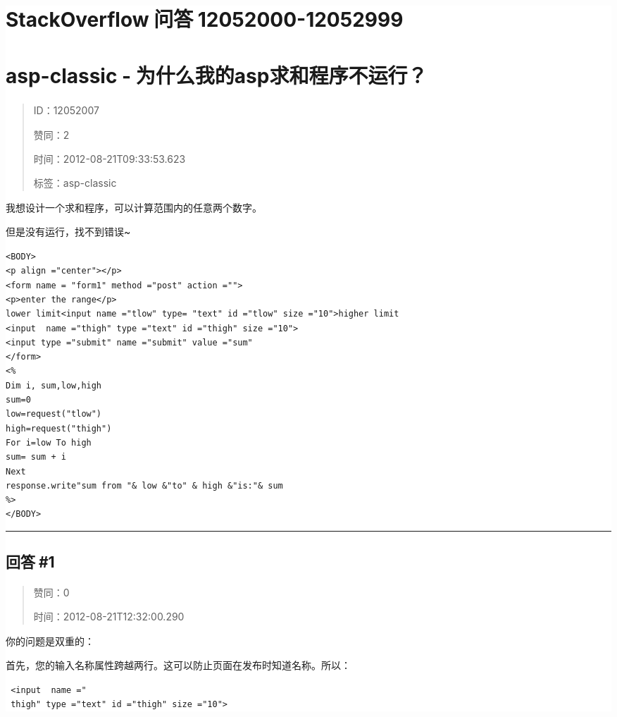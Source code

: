 # StackOverflow 问答 12052000-12052999

# asp-classic - 为什么我的asp求和程序不运行？

> ID：12052007
> 
> 赞同：2
> 
> 时间：2012-08-21T09:33:53.623
> 
> 标签：asp-classic

我想设计一个求和程序，可以计算范围内的任意两个数字。

但是没有运行，找不到错误~

```
<BODY>
<p align ="center"></p>
<form name = "form1" method ="post" action ="">
<p>enter the range</p>
lower limit<input name ="tlow" type= "text" id ="tlow" size ="10">higher limit
<input  name ="thigh" type ="text" id ="thigh" size ="10">
<input type ="submit" name ="submit" value ="sum"
</form>
<%
Dim i, sum,low,high
sum=0
low=request("tlow")
high=request("thigh")
For i=low To high
sum= sum + i
Next
response.write"sum from "& low &"to" & high &"is:"& sum
%>
</BODY> 
```

* * *

## 回答 #1

> 赞同：0
> 
> 时间：2012-08-21T12:32:00.290

你的问题是双重的：

首先，您的输入名称属性跨越两行。这可以防止页面在发布时知道名称。所以：

```
 <input  name ="
 thigh" type ="text" id ="thigh" size ="10"> 
```
